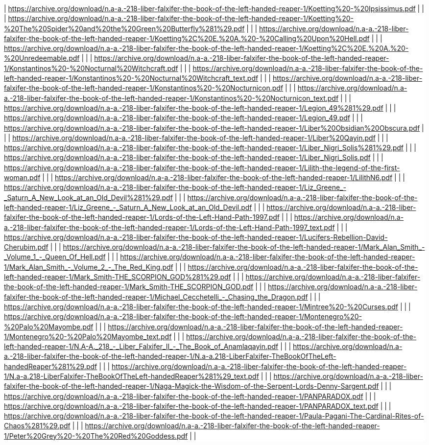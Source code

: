 | https://archive.org/download/n.a-a.-218-liber-falxifer-the-book-of-the-left-handed-reaper-1/Koetting%20-%20Ipsissimus.pdf 	|  	|
| https://archive.org/download/n.a-a.-218-liber-falxifer-the-book-of-the-left-handed-reaper-1/Koetting%20-%20The%20Spider%20and%20the%20Green%20Butterfly%281%29.pdf 	|  	|
| https://archive.org/download/n.a-a.-218-liber-falxifer-the-book-of-the-left-handed-reaper-1/Koetting%2C%20E.%20A.%20-%20Calling%20Upon%20Hell.pdf 	|  	|
| https://archive.org/download/n.a-a.-218-liber-falxifer-the-book-of-the-left-handed-reaper-1/Koetting%2C%20E.%20A.%20-%20Unredeemable.pdf 	|  	|
| https://archive.org/download/n.a-a.-218-liber-falxifer-the-book-of-the-left-handed-reaper-1/Konstantinos%20-%20Nocturnal%20Witchcraft.pdf 	|  	|
| https://archive.org/download/n.a-a.-218-liber-falxifer-the-book-of-the-left-handed-reaper-1/Konstantinos%20-%20Nocturnal%20Witchcraft_text.pdf 	|  	|
| https://archive.org/download/n.a-a.-218-liber-falxifer-the-book-of-the-left-handed-reaper-1/Konstantinos%20-%20Nocturnicon.pdf 	|  	|
| https://archive.org/download/n.a-a.-218-liber-falxifer-the-book-of-the-left-handed-reaper-1/Konstantinos%20-%20Nocturnicon_text.pdf 	|  	|
| https://archive.org/download/n.a-a.-218-liber-falxifer-the-book-of-the-left-handed-reaper-1/Legion_49%281%29.pdf 	|  	|
| https://archive.org/download/n.a-a.-218-liber-falxifer-the-book-of-the-left-handed-reaper-1/Legion_49.pdf 	|  	|
| https://archive.org/download/n.a-a.-218-liber-falxifer-the-book-of-the-left-handed-reaper-1/Liber%20Obsidian%20Obscura.pdf 	|  	|
| https://archive.org/download/n.a-a.-218-liber-falxifer-the-book-of-the-left-handed-reaper-1/Liber%20Qayin.pdf 	|  	|
| https://archive.org/download/n.a-a.-218-liber-falxifer-the-book-of-the-left-handed-reaper-1/Liber_Nigri_Solis%281%29.pdf 	|  	|
| https://archive.org/download/n.a-a.-218-liber-falxifer-the-book-of-the-left-handed-reaper-1/Liber_Nigri_Solis.pdf 	|  	|
| https://archive.org/download/n.a-a.-218-liber-falxifer-the-book-of-the-left-handed-reaper-1/Lilith-the-legend-of-the-first-woman.pdf 	|  	|
| https://archive.org/download/n.a-a.-218-liber-falxifer-the-book-of-the-left-handed-reaper-1/LilithN6.pdf 	|  	|
| https://archive.org/download/n.a-a.-218-liber-falxifer-the-book-of-the-left-handed-reaper-1/Liz_Greene_-_Saturn_A_New_Look_at_an_Old_Devil%281%29.pdf 	|  	|
| https://archive.org/download/n.a-a.-218-liber-falxifer-the-book-of-the-left-handed-reaper-1/Liz_Greene_-_Saturn_A_New_Look_at_an_Old_Devil.pdf 	|  	|
| https://archive.org/download/n.a-a.-218-liber-falxifer-the-book-of-the-left-handed-reaper-1/Lords-of-the-Left-Hand-Path-1997.pdf 	|  	|
| https://archive.org/download/n.a-a.-218-liber-falxifer-the-book-of-the-left-handed-reaper-1/Lords-of-the-Left-Hand-Path-1997_text.pdf 	|  	|
| https://archive.org/download/n.a-a.-218-liber-falxifer-the-book-of-the-left-handed-reaper-1/Lucifers-Rebellion-David-Cherubim.pdf 	|  	|
| https://archive.org/download/n.a-a.-218-liber-falxifer-the-book-of-the-left-handed-reaper-1/Mark_Alan_Smith_-_Volume_1_-_Queen_Of_Hell.pdf 	|  	|
| https://archive.org/download/n.a-a.-218-liber-falxifer-the-book-of-the-left-handed-reaper-1/Mark_Alan_Smith_-_Volume_2_-_The_Red_King.pdf 	|  	|
| https://archive.org/download/n.a-a.-218-liber-falxifer-the-book-of-the-left-handed-reaper-1/Mark_Smith-THE_SCORPION_GOD%281%29.pdf 	|  	|
| https://archive.org/download/n.a-a.-218-liber-falxifer-the-book-of-the-left-handed-reaper-1/Mark_Smith-THE_SCORPION_GOD.pdf 	|  	|
| https://archive.org/download/n.a-a.-218-liber-falxifer-the-book-of-the-left-handed-reaper-1/Michael_Cecchetelli_-_Chasing_the_Dragon.pdf 	|  	|
| https://archive.org/download/n.a-a.-218-liber-falxifer-the-book-of-the-left-handed-reaper-1/Mintree%20-%20Curses.pdf 	|  	|
| https://archive.org/download/n.a-a.-218-liber-falxifer-the-book-of-the-left-handed-reaper-1/Montenegro%20-%20Palo%20Mayombe.pdf 	|  	|
| https://archive.org/download/n.a-a.-218-liber-falxifer-the-book-of-the-left-handed-reaper-1/Montenegro%20-%20Palo%20Mayombe_text.pdf 	|  	|
| https://archive.org/download/n.a-a.-218-liber-falxifer-the-book-of-the-left-handed-reaper-1/N.A-A._218_-_Liber_Falxifer_II_-_The_Book_of_Anamlaqayin.pdf 	|  	|
| https://archive.org/download/n.a-a.-218-liber-falxifer-the-book-of-the-left-handed-reaper-1/N.a-a.218-LiberFalxifer-TheBookOfTheLeft-handedReaper%281%29.pdf 	|  	|
| https://archive.org/download/n.a-a.-218-liber-falxifer-the-book-of-the-left-handed-reaper-1/N.a-a.218-LiberFalxifer-TheBookOfTheLeft-handedReaper%281%29_text.pdf 	|  	|
| https://archive.org/download/n.a-a.-218-liber-falxifer-the-book-of-the-left-handed-reaper-1/Naga-Magick-the-Wisdom-of-the-Serpent-Lords-Denny-Sargent.pdf 	|  	|
| https://archive.org/download/n.a-a.-218-liber-falxifer-the-book-of-the-left-handed-reaper-1/PANPARADOX.pdf 	|  	|
| https://archive.org/download/n.a-a.-218-liber-falxifer-the-book-of-the-left-handed-reaper-1/PANPARADOX_text.pdf 	|  	|
| https://archive.org/download/n.a-a.-218-liber-falxifer-the-book-of-the-left-handed-reaper-1/Paula-Pagani-The-Cardinal-Rites-of-Chaos%281%29.pdf 	|  	|
| https://archive.org/download/n.a-a.-218-liber-falxifer-the-book-of-the-left-handed-reaper-1/Peter%20Grey%20-%20The%20Red%20Goddess.pdf 	|  	|